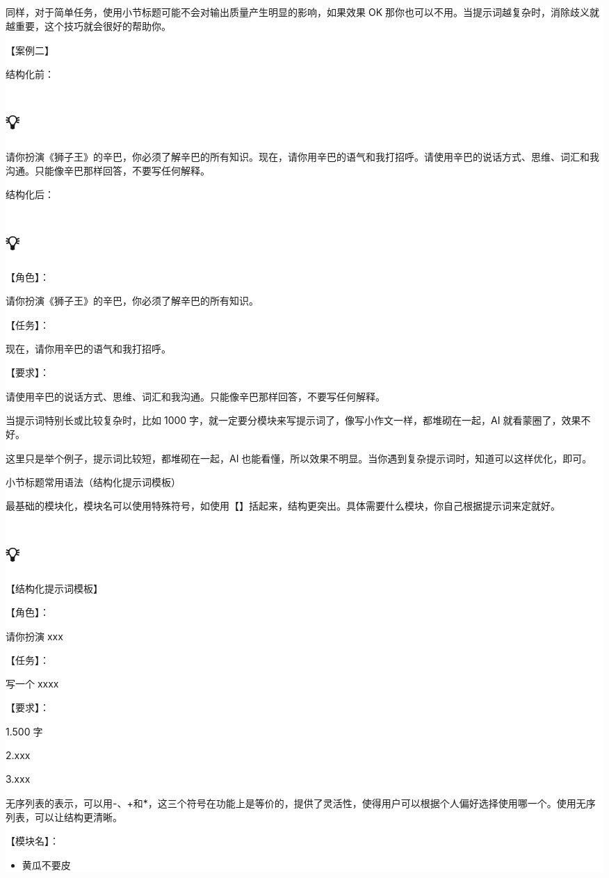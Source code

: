 同样，对于简单任务，使用小节标题可能不会对输出质量产生明显的影响，如果效果 OK 那你也可以不用。当提示词越复杂时，消除歧义就越重要，这个技巧就会很好的帮助你。

【案例二】

结构化前：

# 💡

请你扮演《狮子王》的辛巴，你必须了解辛巴的所有知识。现在，请你用辛巴的语气和我打招呼。请使用辛巴的说话方式、思维、词汇和我沟通。只能像辛巴那样回答，不要写任何解释。

结构化后：

# 💡

【角色】：

请你扮演《狮子王》的辛巴，你必须了解辛巴的所有知识。

【任务】：

现在，请你用辛巴的语气和我打招呼。

【要求】：

请使用辛巴的说话方式、思维、词汇和我沟通。只能像辛巴那样回答，不要写任何解释。

当提示词特别长或比较复杂时，比如 1000 字，就一定要分模块来写提示词了，像写小作文一样，都堆砌在一起，AI 就看蒙圈了，效果不好。

这里只是举个例子，提示词比较短，都堆砌在一起，AI 也能看懂，所以效果不明显。当你遇到复杂提示词时，知道可以这样优化，即可。

小节标题常用语法（结构化提示词模板）

最基础的模块化，模块名可以使用特殊符号，如使用【】括起来，结构更突出。具体需要什么模块，你自己根据提示词来定就好。

# 💡

【结构化提示词模板】

【角色】：

请你扮演 xxx

【任务】：

写一个 xxxx

【要求】：

1.500 字

2.xxx

3.xxx

无序列表的表示，可以用-、+和*，这三个符号在功能上是等价的，提供了灵活性，使得用户可以根据个人偏好选择使用哪一个。使用无序列表，可以让结构更清晰。

【模块名】：

*   黄瓜不要皮
